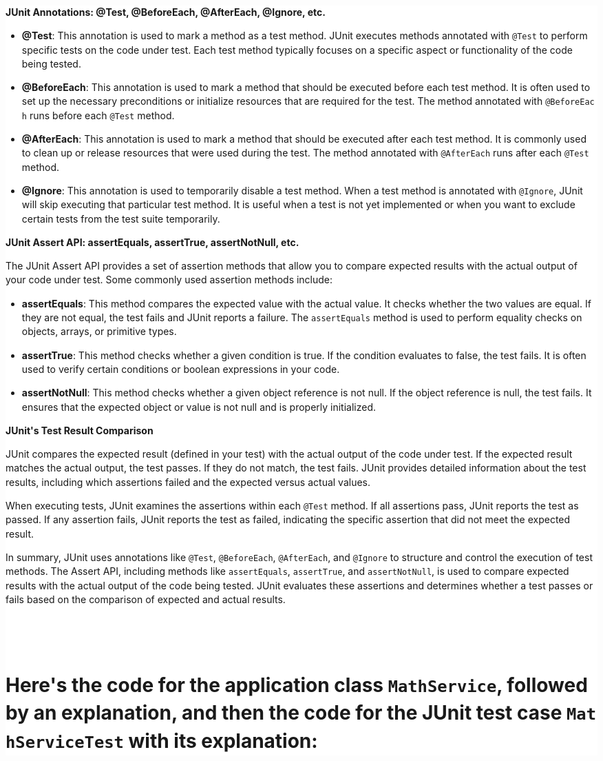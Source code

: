 **JUnit Annotations: @Test, @BeforeEach, @AfterEach, @Ignore, etc.**

- **@Test**: This annotation is used to mark a method as a test method. JUnit executes methods annotated with `@Test` to perform specific tests on the code under test. Each test method typically focuses on a specific aspect or functionality of the code being tested.

- **@BeforeEach**: This annotation is used to mark a method that should be executed before each test method. It is often used to set up the necessary preconditions or initialize resources that are required for the test. The method annotated with `@BeforeEach` runs before each `@Test` method.

- **@AfterEach**: This annotation is used to mark a method that should be executed after each test method. It is commonly used to clean up or release resources that were used during the test. The method annotated with `@AfterEach` runs after each `@Test` method.

- **@Ignore**: This annotation is used to temporarily disable a test method. When a test method is annotated with `@Ignore`, JUnit will skip executing that particular test method. It is useful when a test is not yet implemented or when you want to exclude certain tests from the test suite temporarily.

**JUnit Assert API: assertEquals, assertTrue, assertNotNull, etc.**

The JUnit Assert API provides a set of assertion methods that allow you to compare expected results with the actual output of your code under test. Some commonly used assertion methods include:

- **assertEquals**: This method compares the expected value with the actual value. It checks whether the two values are equal. If they are not equal, the test fails and JUnit reports a failure. The `assertEquals` method is used to perform equality checks on objects, arrays, or primitive types.

- **assertTrue**: This method checks whether a given condition is true. If the condition evaluates to false, the test fails. It is often used to verify certain conditions or boolean expressions in your code.

- **assertNotNull**: This method checks whether a given object reference is not null. If the object reference is null, the test fails. It ensures that the expected object or value is not null and is properly initialized.

**JUnit's Test Result Comparison**

JUnit compares the expected result (defined in your test) with the actual output of the code under test. If the expected result matches the actual output, the test passes. If they do not match, the test fails. JUnit provides detailed information about the test results, including which assertions failed and the expected versus actual values.

When executing tests, JUnit examines the assertions within each `@Test` method. If all assertions pass, JUnit reports the test as passed. If any assertion fails, JUnit reports the test as failed, indicating the specific assertion that did not meet the expected result.

In summary, JUnit uses annotations like `@Test`, `@BeforeEach`, `@AfterEach`, and `@Ignore` to structure and control the execution of test methods. The Assert API, including methods like `assertEquals`, `assertTrue`, and `assertNotNull`, is used to compare expected results with the actual output of the code being tested. JUnit evaluates these assertions and determines whether a test passes or fails based on the comparison of expected and actual results.

<br/>
<br/>

# Here's the code for the application class `MathService`, followed by an explanation, and then the code for the JUnit test case `MathServiceTest` with its explanation:
